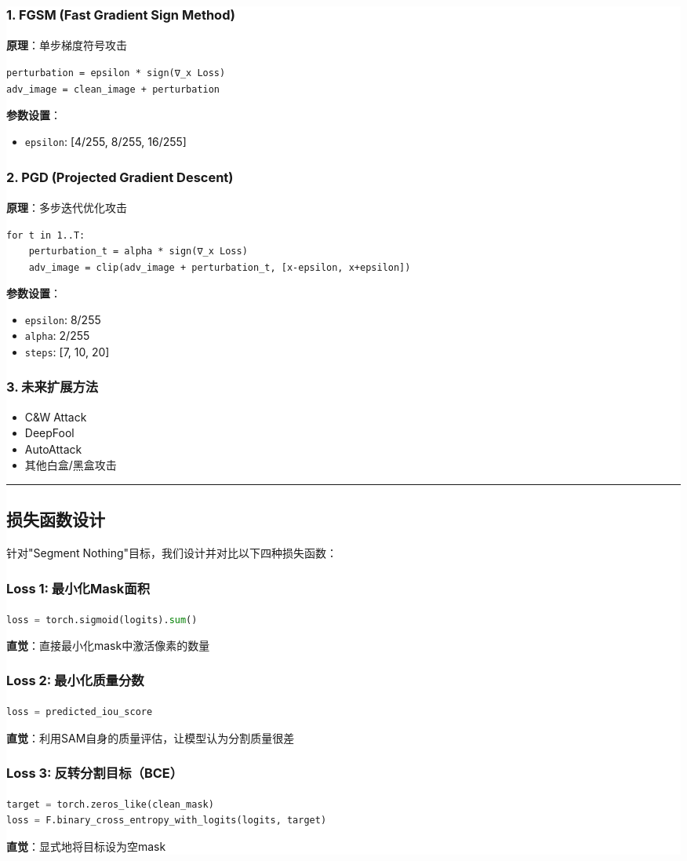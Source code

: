 ### 1. FGSM (Fast Gradient Sign Method)
**原理**：单步梯度符号攻击
```
perturbation = epsilon * sign(∇_x Loss)
adv_image = clean_image + perturbation
```

**参数设置**：
- `epsilon`: [4/255, 8/255, 16/255]

### 2. PGD (Projected Gradient Descent)
**原理**：多步迭代优化攻击
```
for t in 1..T:
    perturbation_t = alpha * sign(∇_x Loss)
    adv_image = clip(adv_image + perturbation_t, [x-epsilon, x+epsilon])
```

**参数设置**：
- `epsilon`: 8/255
- `alpha`: 2/255
- `steps`: [7, 10, 20]

### 3. 未来扩展方法
- C&W Attack
- DeepFool
- AutoAttack
- 其他白盒/黑盒攻击

---

## 损失函数设计

针对"Segment Nothing"目标，我们设计并对比以下四种损失函数：

### Loss 1: 最小化Mask面积
```python
loss = torch.sigmoid(logits).sum()
```
**直觉**：直接最小化mask中激活像素的数量

### Loss 2: 最小化质量分数
```python
loss = predicted_iou_score
```
**直觉**：利用SAM自身的质量评估，让模型认为分割质量很差

### Loss 3: 反转分割目标（BCE）
```python
target = torch.zeros_like(clean_mask)
loss = F.binary_cross_entropy_with_logits(logits, target)
```
**直觉**：显式地将目标设为空mask
